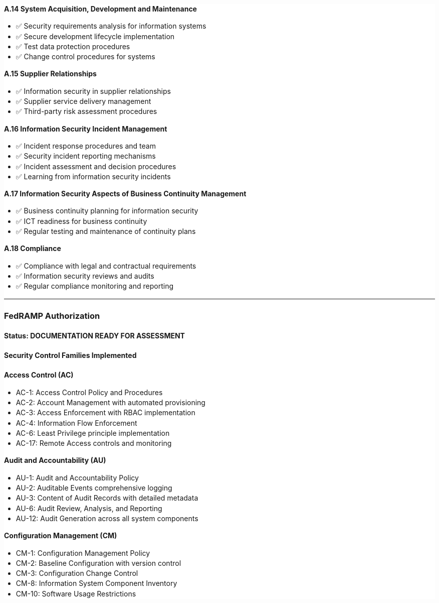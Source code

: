 **A.14 System Acquisition, Development and Maintenance**
- ✅ Security requirements analysis for information systems
- ✅ Secure development lifecycle implementation
- ✅ Test data protection procedures
- ✅ Change control procedures for systems

**A.15 Supplier Relationships**
- ✅ Information security in supplier relationships
- ✅ Supplier service delivery management
- ✅ Third-party risk assessment procedures

**A.16 Information Security Incident Management**
- ✅ Incident response procedures and team
- ✅ Security incident reporting mechanisms
- ✅ Incident assessment and decision procedures
- ✅ Learning from information security incidents

**A.17 Information Security Aspects of Business Continuity Management**
- ✅ Business continuity planning for information security
- ✅ ICT readiness for business continuity
- ✅ Regular testing and maintenance of continuity plans

**A.18 Compliance**
- ✅ Compliance with legal and contractual requirements
- ✅ Information security reviews and audits
- ✅ Regular compliance monitoring and reporting

---

### FedRAMP Authorization
**Status: DOCUMENTATION READY FOR ASSESSMENT**

#### Security Control Families Implemented

**Access Control (AC)**
- AC-1: Access Control Policy and Procedures
- AC-2: Account Management with automated provisioning
- AC-3: Access Enforcement with RBAC implementation
- AC-4: Information Flow Enforcement
- AC-6: Least Privilege principle implementation
- AC-17: Remote Access controls and monitoring

**Audit and Accountability (AU)**
- AU-1: Audit and Accountability Policy
- AU-2: Auditable Events comprehensive logging
- AU-3: Content of Audit Records with detailed metadata
- AU-6: Audit Review, Analysis, and Reporting
- AU-12: Audit Generation across all system components

**Configuration Management (CM)**
- CM-1: Configuration Management Policy
- CM-2: Baseline Configuration with version control
- CM-3: Configuration Change Control
- CM-8: Information System Component Inventory
- CM-10: Software Usage Restrictions
